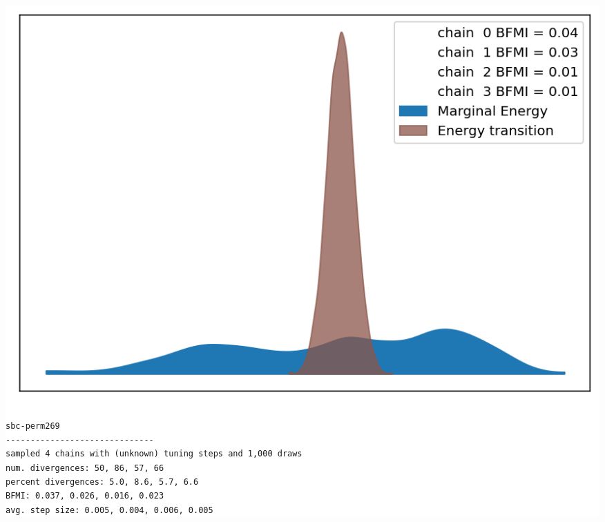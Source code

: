 ![png](sp7-intercept-noncentered_MCMC_sbc-results_files/sp7-intercept-noncentered_MCMC_sbc-results_22_3.png)

    sbc-perm269
    ------------------------------
    sampled 4 chains with (unknown) tuning steps and 1,000 draws
    num. divergences: 50, 86, 57, 66
    percent divergences: 5.0, 8.6, 5.7, 6.6
    BFMI: 0.037, 0.026, 0.016, 0.023
    avg. step size: 0.005, 0.004, 0.006, 0.005
